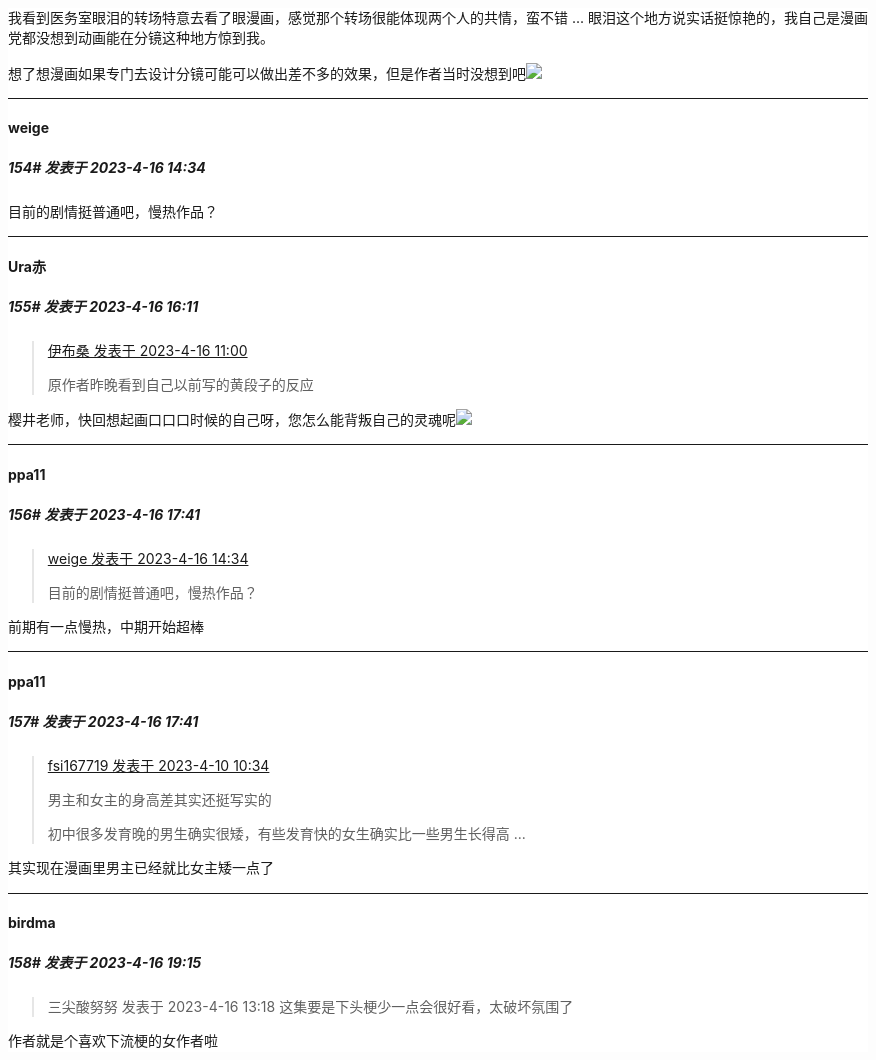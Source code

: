 我看到医务室眼泪的转场特意去看了眼漫画，感觉那个转场很能体现两个人的共情，蛮不错 ...</blockquote>
眼泪这个地方说实话挺惊艳的，我自己是漫画党都没想到动画能在分镜这种地方惊到我。

想了想漫画如果专门去设计分镜可能可以做出差不多的效果，但是作者当时没想到吧<img src="https://static.saraba1st.com/image/smiley/face2017/065.png" referrerpolicy="no-referrer">

*****

####  weige  
##### 154#       发表于 2023-4-16 14:34

目前的剧情挺普通吧，慢热作品？

*****

####  Ura赤  
##### 155#       发表于 2023-4-16 16:11

<blockquote><a href="httphttps://bbs.saraba1st.com/2b/forum.php?mod=redirect&amp;goto=findpost&amp;pid=60473152&amp;ptid=2084750" target="_blank">伊布桑 发表于 2023-4-16 11:00</a>

原作者昨晚看到自己以前写的黄段子的反应</blockquote>
樱井老师，快回想起画口口口时候的自己呀，您怎么能背叛自己的灵魂呢<img src="https://static.saraba1st.com/image/smiley/face2017/212.png" referrerpolicy="no-referrer">

*****

####  ppa11  
##### 156#       发表于 2023-4-16 17:41

<blockquote><a href="httphttps://bbs.saraba1st.com/2b/forum.php?mod=redirect&amp;goto=findpost&amp;pid=60475945&amp;ptid=2084750" target="_blank">weige 发表于 2023-4-16 14:34</a>

目前的剧情挺普通吧，慢热作品？</blockquote>
前期有一点慢热，中期开始超棒

*****

####  ppa11  
##### 157#       发表于 2023-4-16 17:41

<blockquote><a href="httphttps://bbs.saraba1st.com/2b/forum.php?mod=redirect&amp;goto=findpost&amp;pid=60396585&amp;ptid=2084750" target="_blank">fsi167719 发表于 2023-4-10 10:34</a>

男主和女主的身高差其实还挺写实的

初中很多发育晚的男生确实很矮，有些发育快的女生确实比一些男生长得高 ...</blockquote>
其实现在漫画里男主已经就比女主矮一点了

*****

####  birdma  
##### 158#       发表于 2023-4-16 19:15

<blockquote>三尖酸努努 发表于 2023-4-16 13:18
这集要是下头梗少一点会很好看，太破坏氛围了</blockquote>
作者就是个喜欢下流梗的女作者啦
